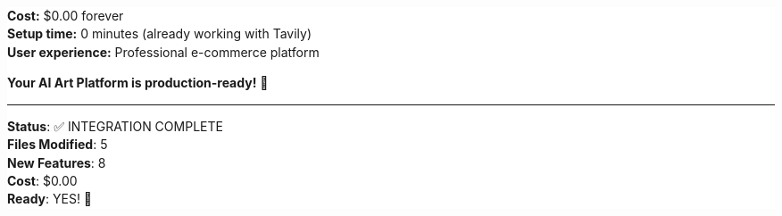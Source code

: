 **Cost:** $0.00 forever  
**Setup time:** 0 minutes (already working with Tavily)  
**User experience:** Professional e-commerce platform  

**Your AI Art Platform is production-ready!** 🎊

---

**Status**: ✅ INTEGRATION COMPLETE  
**Files Modified**: 5  
**New Features**: 8  
**Cost**: $0.00  
**Ready**: YES! 🚀

